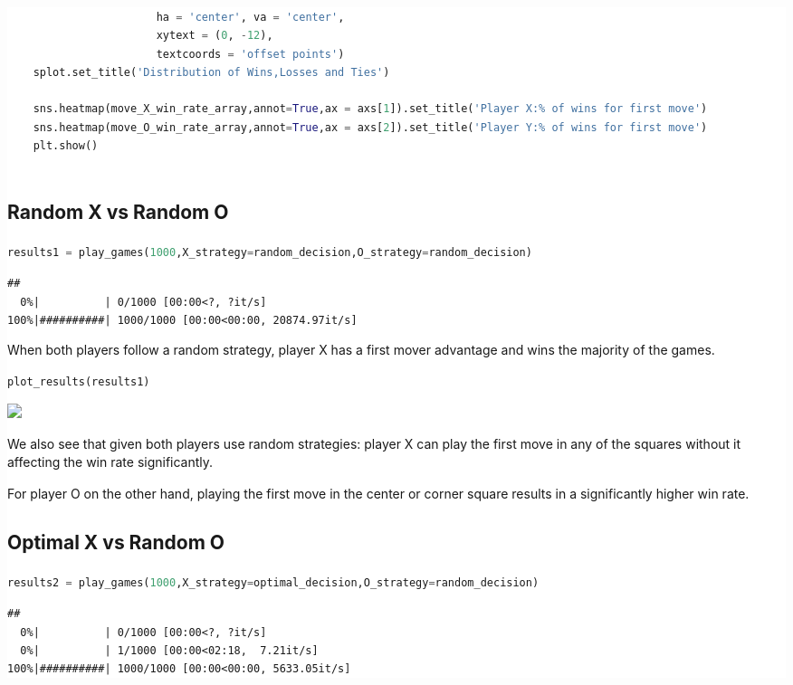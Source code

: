 ```python
                       ha = 'center', va = 'center', 
                       xytext = (0, -12), 
                       textcoords = 'offset points')
    splot.set_title('Distribution of Wins,Losses and Ties')
    
    sns.heatmap(move_X_win_rate_array,annot=True,ax = axs[1]).set_title('Player X:% of wins for first move')
    sns.heatmap(move_O_win_rate_array,annot=True,ax = axs[2]).set_title('Player Y:% of wins for first move')
    plt.show()
    
```

## Random X vs Random O


```python
results1 = play_games(1000,X_strategy=random_decision,O_strategy=random_decision)
```

```
## 
  0%|          | 0/1000 [00:00<?, ?it/s]
100%|##########| 1000/1000 [00:00<00:00, 20874.97it/s]
```

When both players follow a random strategy, player X has a first mover advantage and wins the majority of the games.


```python
plot_results(results1)
```

<img src="/post/2021-06-19-solving-tic-tac-toe-with-minimax.en_files/figure-html/unnamed-chunk-2-1.png" width="2880" />

We also see that given both players use random strategies: player X can play the first move in any of the squares without it affecting the win rate significantly.

For player O on the other hand, playing the first move in the center or corner square results in a significantly higher win rate.

## Optimal X vs Random O


```python
results2 = play_games(1000,X_strategy=optimal_decision,O_strategy=random_decision)
```

```
## 
  0%|          | 0/1000 [00:00<?, ?it/s]
  0%|          | 1/1000 [00:00<02:18,  7.21it/s]
100%|##########| 1000/1000 [00:00<00:00, 5633.05it/s]
```
